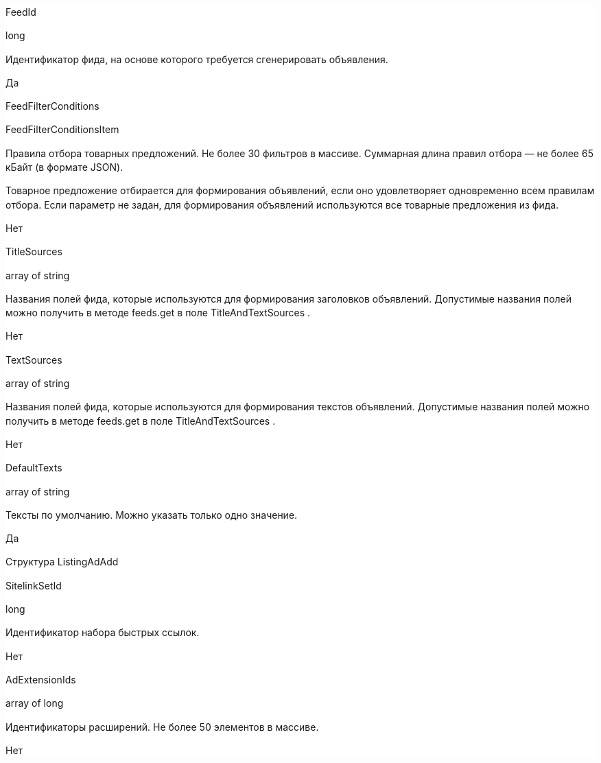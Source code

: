 FeedId

long

Идентификатор фида, на основе которого требуется сгенерировать объявления.

Да

FeedFilterConditions

FeedFilterConditionsItem

Правила отбора товарных предложений. Не более 30 фильтров в массиве. Суммарная длина правил отбора — не более 65 кБайт (в формате JSON).

Товарное предложение отбирается для формирования объявлений, если оно удовлетворяет одновременно всем правилам отбора. Если параметр не задан, для формирования объявлений используются все товарные предложения из фида.

Нет

TitleSources

array of string

Названия полей фида, которые используются для формирования заголовков объявлений. Допустимые названия полей можно получить в методе  feeds.get  в поле  TitleAndTextSources .

Нет

TextSources

array of string

Названия полей фида, которые используются для формирования текстов объявлений. Допустимые названия полей можно получить в методе  feeds.get  в поле  TitleAndTextSources .

Нет

DefaultTexts

array of string

Тексты по умолчанию. Можно указать только одно значение.

Да

Структура ListingAdAdd

SitelinkSetId

long

Идентификатор набора быстрых ссылок.

Нет

AdExtensionIds

array of long

Идентификаторы расширений. Не более 50 элементов в массиве.

Нет
